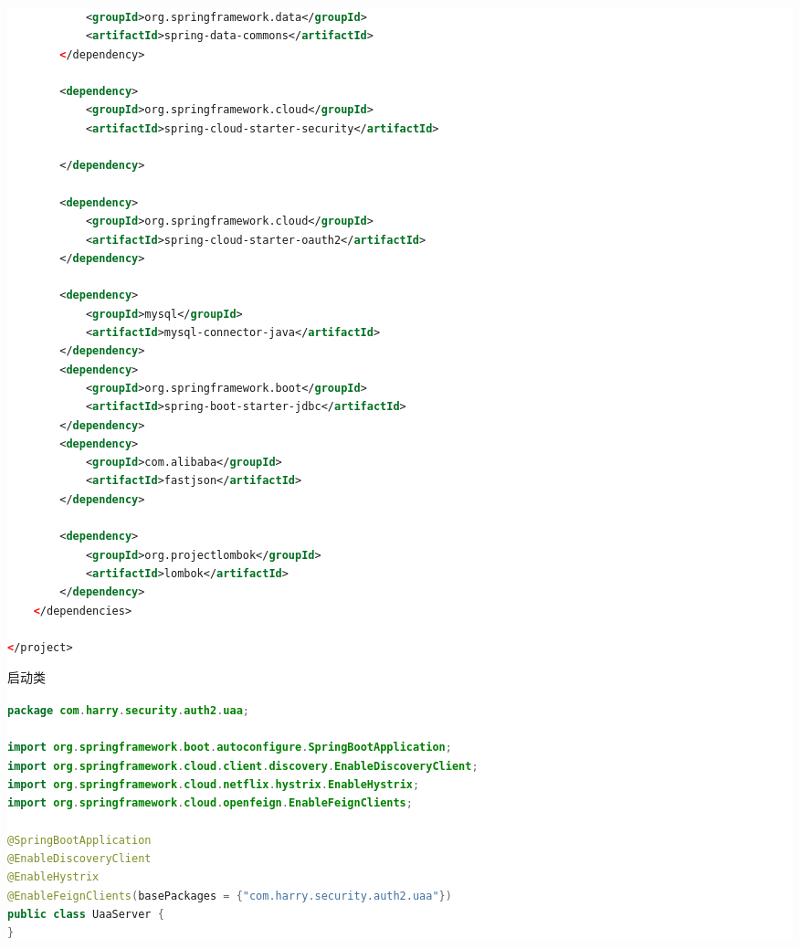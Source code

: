 ```xml
            <groupId>org.springframework.data</groupId>
            <artifactId>spring-data-commons</artifactId>
        </dependency>

        <dependency>
            <groupId>org.springframework.cloud</groupId>
            <artifactId>spring-cloud-starter-security</artifactId>

        </dependency>

        <dependency>
            <groupId>org.springframework.cloud</groupId>
            <artifactId>spring-cloud-starter-oauth2</artifactId>
        </dependency>

        <dependency>
            <groupId>mysql</groupId>
            <artifactId>mysql-connector-java</artifactId>
        </dependency>
        <dependency>
            <groupId>org.springframework.boot</groupId>
            <artifactId>spring-boot-starter-jdbc</artifactId>
        </dependency>
        <dependency>
            <groupId>com.alibaba</groupId>
            <artifactId>fastjson</artifactId>
        </dependency>

        <dependency>
            <groupId>org.projectlombok</groupId>
            <artifactId>lombok</artifactId>
        </dependency>
    </dependencies>

</project>
```

启动类

```java
package com.harry.security.auth2.uaa;

import org.springframework.boot.autoconfigure.SpringBootApplication;
import org.springframework.cloud.client.discovery.EnableDiscoveryClient;
import org.springframework.cloud.netflix.hystrix.EnableHystrix;
import org.springframework.cloud.openfeign.EnableFeignClients;

@SpringBootApplication
@EnableDiscoveryClient
@EnableHystrix
@EnableFeignClients(basePackages = {"com.harry.security.auth2.uaa"})
public class UaaServer {
}
```
